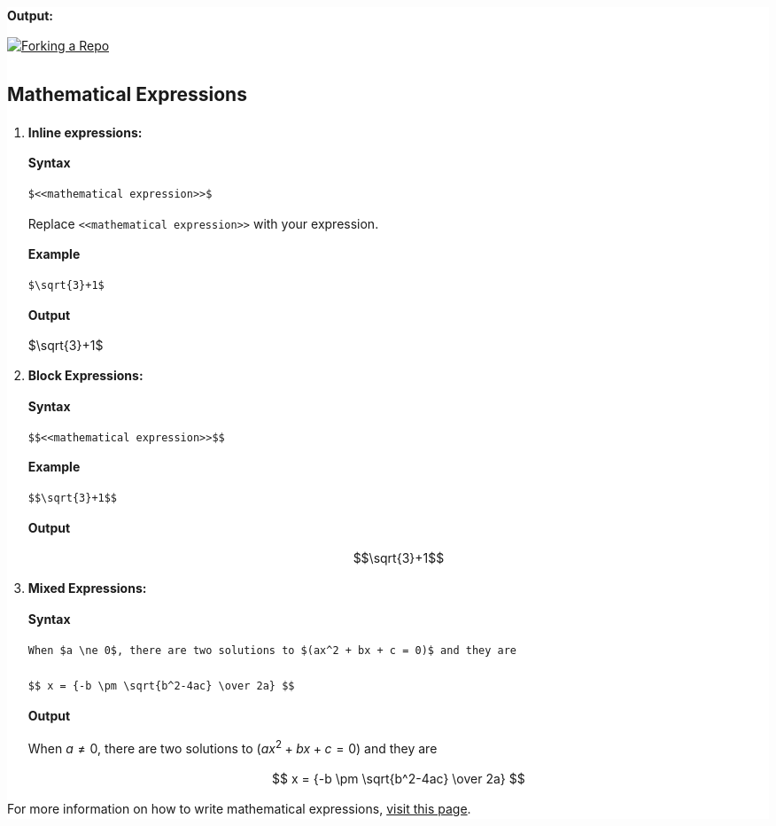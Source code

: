 **Output:**

[![Forking a Repo](https://res.cloudinary.com/atapas/image/upload/v1654144800/demos/Merge-Conflicts_vtk8on.png)](https://www.youtube.com/watch?v=OulZeVtZhZQ)

## Mathematical Expressions

1. **Inline expressions:**

   **Syntax**

   ```plain
   $<<mathematical expression>>$
   ```

   Replace `<<mathematical expression>>` with your expression.

   **Example**

   ```plain
   $\sqrt{3}+1$
   ```

   **Output**

   $\sqrt{3}+1$

2. **Block Expressions:**

   **Syntax**

   ```plain
   $$<<mathematical expression>>$$
   ```

   **Example**

   ```plain
   $$\sqrt{3}+1$$
   ```

   **Output**

   $$\sqrt{3}+1$$

3. **Mixed Expressions:**

   **Syntax**

   ```
   When $a \ne 0$, there are two solutions to $(ax^2 + bx + c = 0)$ and they are

   $$ x = {-b \pm \sqrt{b^2-4ac} \over 2a} $$
   ```

   **Output**

   When $a \ne 0$, there are two solutions to $(ax^2 + bx + c = 0)$ and they are

   $$ x = {-b \pm \sqrt{b^2-4ac} \over 2a} $$

For more information on how to write mathematical expressions, [visit this page](https://en.wikibooks.org/wiki/LaTeX/Mathematics).
